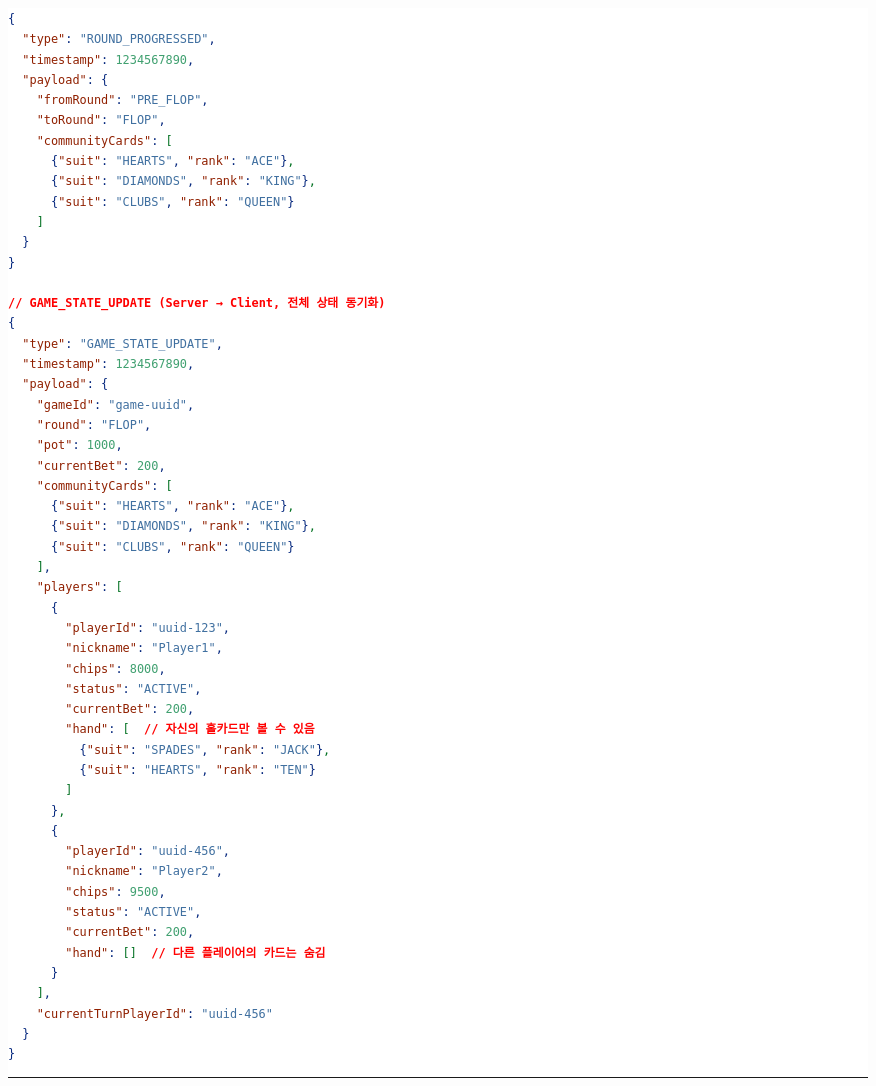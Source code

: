 ```json
{
  "type": "ROUND_PROGRESSED",
  "timestamp": 1234567890,
  "payload": {
    "fromRound": "PRE_FLOP",
    "toRound": "FLOP",
    "communityCards": [
      {"suit": "HEARTS", "rank": "ACE"},
      {"suit": "DIAMONDS", "rank": "KING"},
      {"suit": "CLUBS", "rank": "QUEEN"}
    ]
  }
}

// GAME_STATE_UPDATE (Server → Client, 전체 상태 동기화)
{
  "type": "GAME_STATE_UPDATE",
  "timestamp": 1234567890,
  "payload": {
    "gameId": "game-uuid",
    "round": "FLOP",
    "pot": 1000,
    "currentBet": 200,
    "communityCards": [
      {"suit": "HEARTS", "rank": "ACE"},
      {"suit": "DIAMONDS", "rank": "KING"},
      {"suit": "CLUBS", "rank": "QUEEN"}
    ],
    "players": [
      {
        "playerId": "uuid-123",
        "nickname": "Player1",
        "chips": 8000,
        "status": "ACTIVE",
        "currentBet": 200,
        "hand": [  // 자신의 홀카드만 볼 수 있음
          {"suit": "SPADES", "rank": "JACK"},
          {"suit": "HEARTS", "rank": "TEN"}
        ]
      },
      {
        "playerId": "uuid-456",
        "nickname": "Player2",
        "chips": 9500,
        "status": "ACTIVE",
        "currentBet": 200,
        "hand": []  // 다른 플레이어의 카드는 숨김
      }
    ],
    "currentTurnPlayerId": "uuid-456"
  }
}
```

---